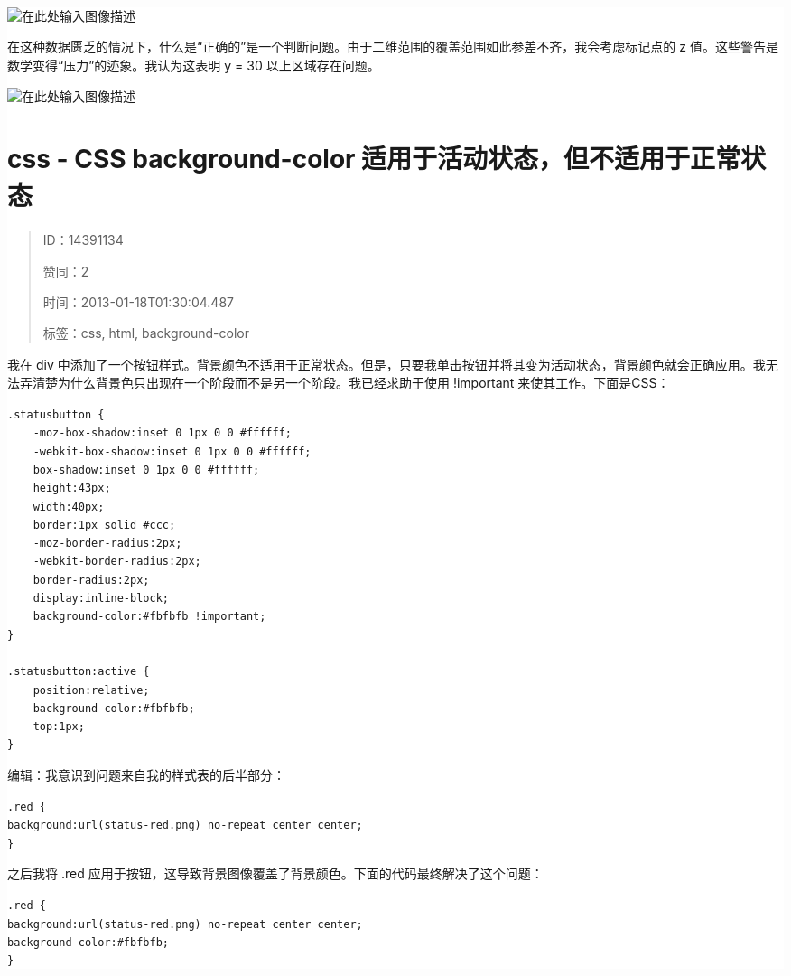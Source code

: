 ![在此处输入图像描述](../Images/f49a4ba18ca9ff642b64c1279d0955ba.png)

在这种数据匮乏的情况下，什么是“正确的”是一个判断问题。由于二维范围的覆盖范围如此参差不齐，我会考虑标记点的 z 值。这些警告是数学变得“压力”的迹象。我认为这表明 y = 30 以上区域存在问题。

![在此处输入图像描述](../Images/199d559d652e199d58ad69f7a1b3c02e.png)

# css - CSS background-color 适用于活动状态，但不适用于正常状态

> ID：14391134
> 
> 赞同：2
> 
> 时间：2013-01-18T01:30:04.487
> 
> 标签：css, html, background-color

我在 div 中添加了一个按钮样式。背景颜色不适用于正常状态。但是，只要我单击按钮并将其变为活动状态，背景颜色就会正确应用。我无法弄清楚为什么背景色只出现在一个阶段而不是另一个阶段。我已经求助于使用 !important 来使其工作。下面是CSS：

```
.statusbutton {
    -moz-box-shadow:inset 0 1px 0 0 #ffffff;
    -webkit-box-shadow:inset 0 1px 0 0 #ffffff;
    box-shadow:inset 0 1px 0 0 #ffffff;
    height:43px;
    width:40px;
    border:1px solid #ccc;
    -moz-border-radius:2px;
    -webkit-border-radius:2px;
    border-radius:2px;
    display:inline-block;
    background-color:#fbfbfb !important;
}

.statusbutton:active {
    position:relative;
    background-color:#fbfbfb;
    top:1px;
} 
```

编辑：我意识到问题来自我的样式表的后半部分：

```
.red {
background:url(status-red.png) no-repeat center center;
} 
```

之后我将 .red 应用于按钮，这导致背景图像覆盖了背景颜色。下面的代码最终解决了这个问题：

```
.red {
background:url(status-red.png) no-repeat center center;
background-color:#fbfbfb;
} 
```
